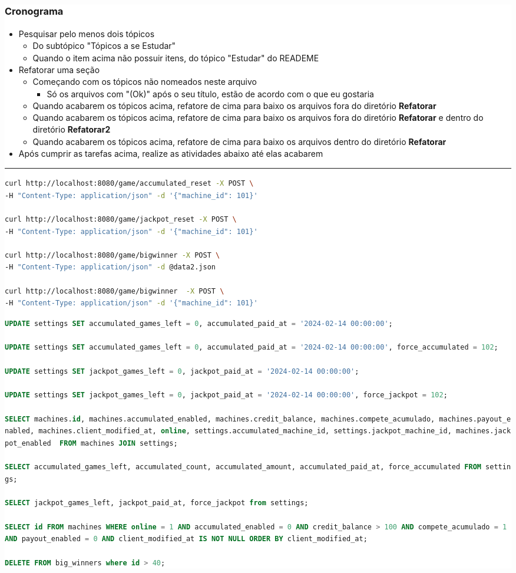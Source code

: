 ### Cronograma

- Pesquisar pelo menos dois tópicos
    + Do subtópico "Tópicos a se Estudar"
    + Quando o item acima não possuir itens, do tópico "Estudar" do READEME
- Refatorar uma seção
    + Começando com os tópicos não nomeados neste arquivo
        - Só os arquivos com "(Ok)" após o seu título, estão de acordo com o que eu gostaria
    + Quando acabarem os tópicos acima, refatore de cima para baixo os arquivos fora do diretório **Refatorar**
    + Quando acabarem os tópicos acima, refatore de cima para baixo os arquivos fora do diretório **Refatorar** e dentro do diretório **Refatorar2**
    + Quando acabarem os tópicos acima, refatore de cima para baixo os arquivos dentro do diretório **Refatorar**
- Após cumprir as tarefas acima, realize as atividades abaixo até elas acabarem

---

```Bash
curl http://localhost:8080/game/accumulated_reset -X POST \
-H "Content-Type: application/json" -d '{"machine_id": 101}'

curl http://localhost:8080/game/jackpot_reset -X POST \
-H "Content-Type: application/json" -d '{"machine_id": 101}'

curl http://localhost:8080/game/bigwinner -X POST \
-H "Content-Type: application/json" -d @data2.json

curl http://localhost:8080/game/bigwinner  -X POST \
-H "Content-Type: application/json" -d '{"machine_id": 101}'
```

```SQL
UPDATE settings SET accumulated_games_left = 0, accumulated_paid_at = '2024-02-14 00:00:00';

UPDATE settings SET accumulated_games_left = 0, accumulated_paid_at = '2024-02-14 00:00:00', force_accumulated = 102;

UPDATE settings SET jackpot_games_left = 0, jackpot_paid_at = '2024-02-14 00:00:00';

UPDATE settings SET jackpot_games_left = 0, jackpot_paid_at = '2024-02-14 00:00:00', force_jackpot = 102;

SELECT machines.id, machines.accumulated_enabled, machines.credit_balance, machines.compete_acumulado, machines.payout_enabled, machines.client_modified_at, online, settings.accumulated_machine_id, settings.jackpot_machine_id, machines.jackpot_enabled  FROM machines JOIN settings;

SELECT accumulated_games_left, accumulated_count, accumulated_amount, accumulated_paid_at, force_accumulated FROM settings;

SELECT jackpot_games_left, jackpot_paid_at, force_jackpot from settings;

SELECT id FROM machines WHERE online = 1 AND accumulated_enabled = 0 AND credit_balance > 100 AND compete_acumulado = 1 AND payout_enabled = 0 AND client_modified_at IS NOT NULL ORDER BY client_modified_at;

DELETE FROM big_winners where id > 40;
```
